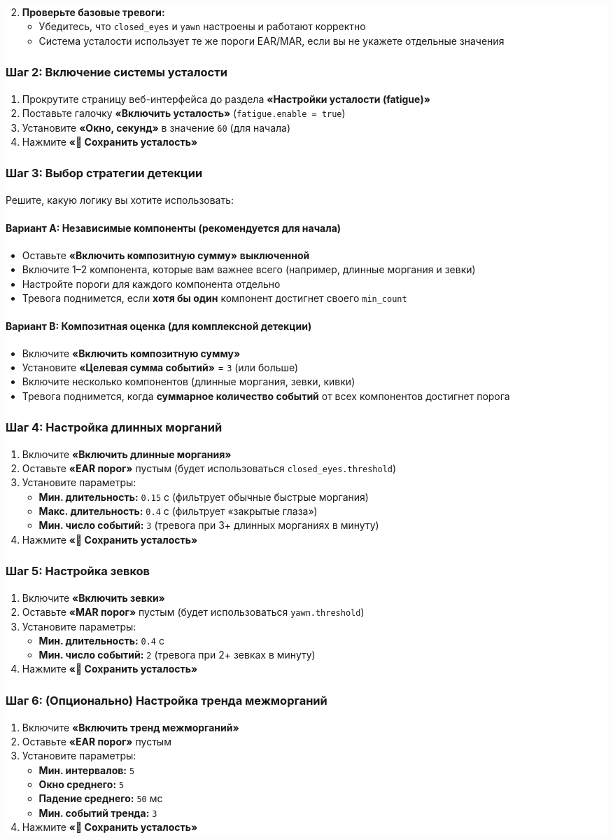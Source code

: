 2. **Проверьте базовые тревоги:**
   - Убедитесь, что `closed_eyes` и `yawn` настроены и работают корректно
   - Система усталости использует те же пороги EAR/MAR, если вы не укажете отдельные значения

### Шаг 2: Включение системы усталости

1. Прокрутите страницу веб-интерфейса до раздела **«Настройки усталости (fatigue)»**
2. Поставьте галочку **«Включить усталость»** (`fatigue.enable = true`)
3. Установите **«Окно, секунд»** в значение `60` (для начала)
4. Нажмите **«💾 Сохранить усталость»**

### Шаг 3: Выбор стратегии детекции

Решите, какую логику вы хотите использовать:

#### Вариант A: Независимые компоненты (рекомендуется для начала)
- Оставьте **«Включить композитную сумму»** **выключенной**
- Включите 1–2 компонента, которые вам важнее всего (например, длинные моргания и зевки)
- Настройте пороги для каждого компонента отдельно
- Тревога поднимется, если **хотя бы один** компонент достигнет своего `min_count`

#### Вариант B: Композитная оценка (для комплексной детекции)
- Включите **«Включить композитную сумму»**
- Установите **«Целевая сумма событий»** = `3` (или больше)
- Включите несколько компонентов (длинные моргания, зевки, кивки)
- Тревога поднимется, когда **суммарное количество событий** от всех компонентов достигнет порога

### Шаг 4: Настройка длинных морганий

1. Включите **«Включить длинные моргания»**
2. Оставьте **«EAR порог»** пустым (будет использоваться `closed_eyes.threshold`)
3. Установите параметры:
   - **Мин. длительность:** `0.15` с (фильтрует обычные быстрые моргания)
   - **Макс. длительность:** `0.4` с (фильтрует «закрытые глаза»)
   - **Мин. число событий:** `3` (тревога при 3+ длинных морганиях в минуту)
4. Нажмите **«💾 Сохранить усталость»**

### Шаг 5: Настройка зевков

1. Включите **«Включить зевки»**
2. Оставьте **«MAR порог»** пустым (будет использоваться `yawn.threshold`)
3. Установите параметры:
   - **Мин. длительность:** `0.4` с
   - **Мин. число событий:** `2` (тревога при 2+ зевках в минуту)
4. Нажмите **«💾 Сохранить усталость»**

### Шаг 6: (Опционально) Настройка тренда межморганий

1. Включите **«Включить тренд межморганий»**
2. Оставьте **«EAR порог»** пустым
3. Установите параметры:
   - **Мин. интервалов:** `5`
   - **Окно среднего:** `5`
   - **Падение среднего:** `50` мс
   - **Мин. событий тренда:** `3`
4. Нажмите **«💾 Сохранить усталость»**
